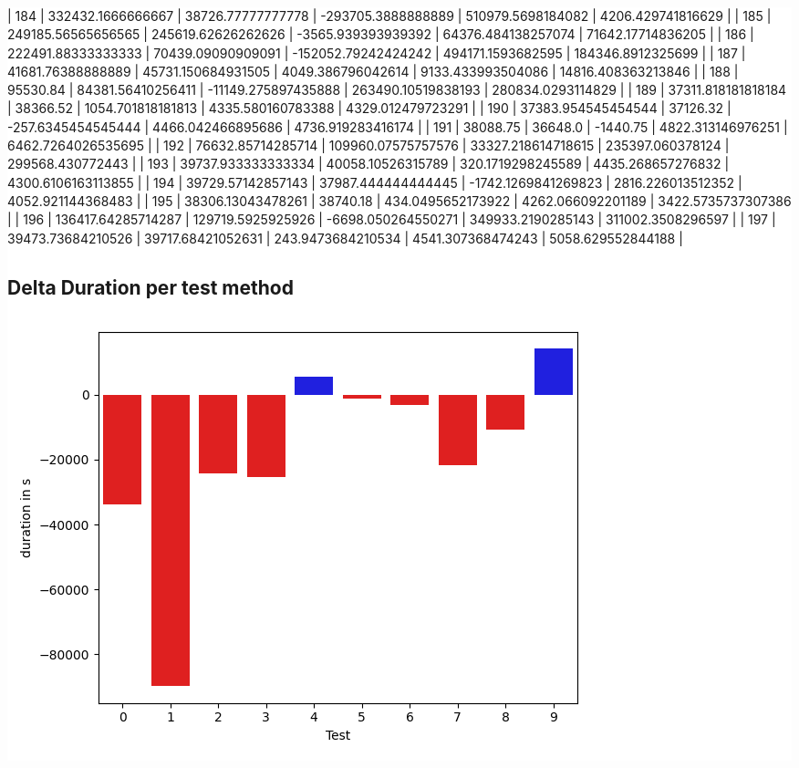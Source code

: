 | 184 | 332432.1666666667 | 38726.77777777778 | -293705.3888888889 | 510979.5698184082 | 4206.429741816629 |
| 185 | 249185.56565656565 | 245619.62626262626 | -3565.939393939392 | 64376.484138257074 | 71642.17714836205 |
| 186 | 222491.88333333333 | 70439.09090909091 | -152052.79242424242 | 494171.1593682595 | 184346.8912325699 |
| 187 | 41681.76388888889 | 45731.150684931505 | 4049.386796042614 | 9133.433993504086 | 14816.408363213846 |
| 188 | 95530.84 | 84381.56410256411 | -11149.275897435888 | 263490.10519838193 | 280834.0293114829 |
| 189 | 37311.818181818184 | 38366.52 | 1054.701818181813 | 4335.580160783388 | 4329.012479723291 |
| 190 | 37383.954545454544 | 37126.32 | -257.6345454545444 | 4466.042466895686 | 4736.919283416174 |
| 191 | 38088.75 | 36648.0 | -1440.75 | 4822.313146976251 | 6462.7264026535695 |
| 192 | 76632.85714285714 | 109960.07575757576 | 33327.218614718615 | 235397.060378124 | 299568.430772443 |
| 193 | 39737.933333333334 | 40058.10526315789 | 320.1719298245589 | 4435.268657276832 | 4300.6106163113855 |
| 194 | 39729.57142857143 | 37987.444444444445 | -1742.1269841269823 | 2816.226013512352 | 4052.921144368483 |
| 195 | 38306.13043478261 | 38740.18 | 434.0495652173922 | 4262.066092201189 | 3422.5735737307386 |
| 196 | 136417.64285714287 | 129719.5925925926 | -6698.050264550271 | 349933.2190285143 | 311002.3508296597 |
| 197 | 39473.73684210526 | 39717.68421052631 | 243.9473684210534 | 4541.307368474243 | 5058.629552844188 |

## Delta Duration per test method

![](./gson_delta_duration_0_v.png)
